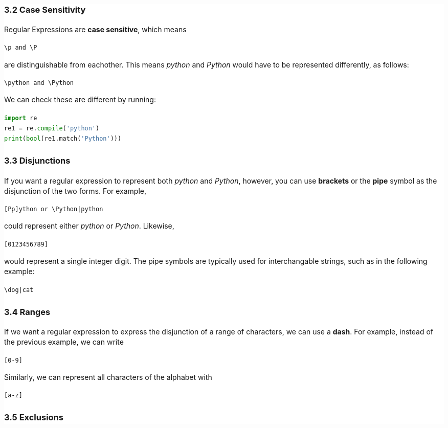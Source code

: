 ### 3.2 Case Sensitivity

Regular Expressions are <b>case sensitive</b>, which means 

``` 
\p and \P
```
are distinguishable from eachother. This means <i>python</i> and <i>Python</i> would have to be represented differently, as follows: 

``` 
\python and \Python
```

We can check these are different by running:

``` python
import re
re1 = re.compile('python')
print(bool(re1.match('Python')))
```

### 3.3 Disjunctions

If you want a regular expression to represent both <i>python</i> and <i>Python</i>, however, you can use <b>brackets</b> or the <b>pipe</b> symbol as the disjunction of the two forms. For example, 

``` 
[Pp]ython or \Python|python
```

could represent either <i>python</i> or <i>Python</i>. Likewise, 

``` 
[0123456789]
```

would represent a single integer digit. The pipe symbols are typically used for interchangable strings, such as in the following example:

```
\dog|cat
```

### 3.4 Ranges

If we want a regular expression to express the disjunction of a range of characters, we can use a <b>dash</b>. For example, instead of the previous example, we can write 

``` 
[0-9]
```
Similarly, we can represent all characters of the alphabet with 

``` 
[a-z]
```

### 3.5 Exclusions
